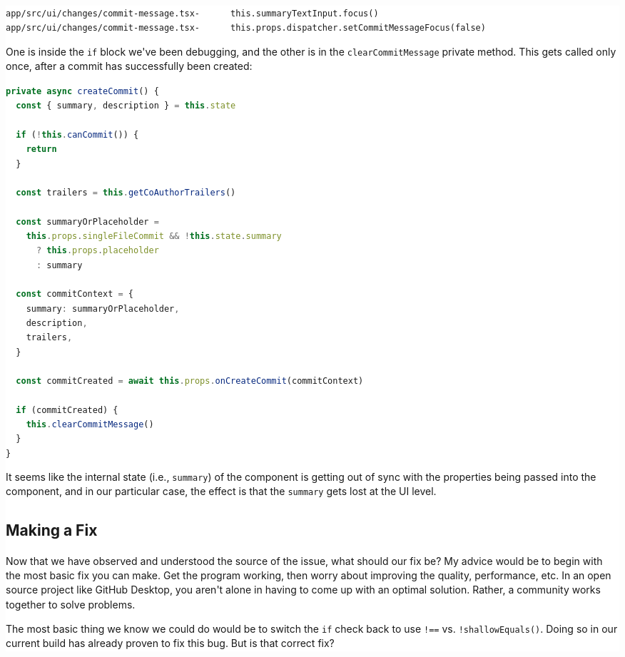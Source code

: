```
app/src/ui/changes/commit-message.tsx-      this.summaryTextInput.focus()
app/src/ui/changes/commit-message.tsx-      this.props.dispatcher.setCommitMessageFocus(false)
```

One is inside the `if` block we've been debugging, and the other is in the `clearCommitMessage` private method.
This gets called only once, after a commit has successfully been created:

```ts
private async createCommit() {
  const { summary, description } = this.state

  if (!this.canCommit()) {
    return
  }

  const trailers = this.getCoAuthorTrailers()

  const summaryOrPlaceholder =
    this.props.singleFileCommit && !this.state.summary
      ? this.props.placeholder
      : summary

  const commitContext = {
    summary: summaryOrPlaceholder,
    description,
    trailers,
  }

  const commitCreated = await this.props.onCreateCommit(commitContext)

  if (commitCreated) {
    this.clearCommitMessage()
  }
}
```

It seems like the internal state (i.e., `summary`) of the component is getting out of sync with the properties being passed into the component, and in our particular case, the effect is that the `summary` gets lost at the UI level.

## Making a Fix

Now that we have observed and understood the source of the issue, what should our fix be?  My advice would be to begin with the most basic fix you can make.  Get the program working, then worry about improving the quality, performance, etc.  In an open source project like GitHub Desktop, you aren't alone in having to come up with an optimal solution.  Rather, a community works together to solve problems.

The most basic thing we know we could do would be to switch the `if` check back to use `!==` vs. `!shallowEquals()`.  Doing so in our current build has already proven to fix this bug.  But is that correct fix?

